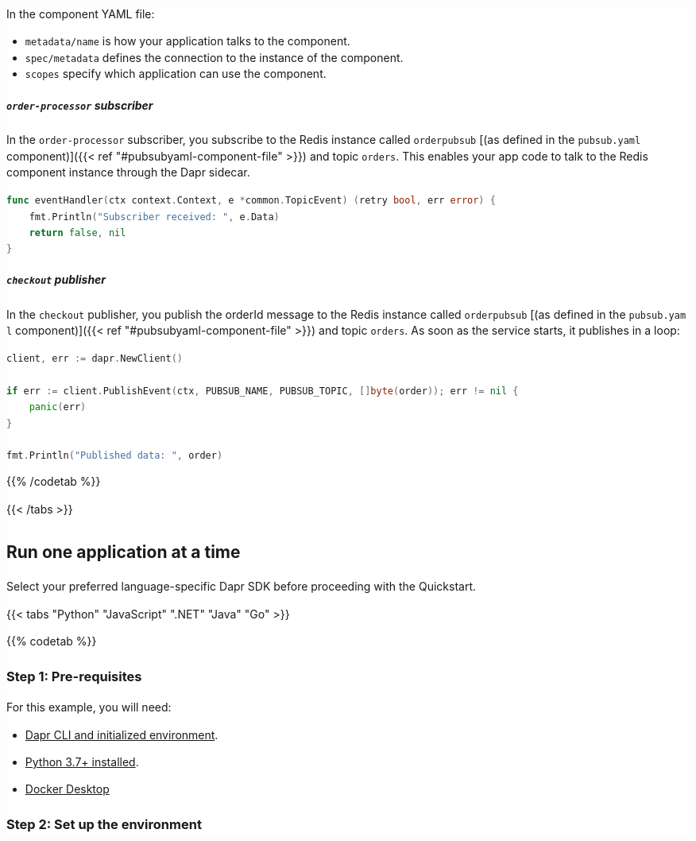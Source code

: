 In the component YAML file:

- `metadata/name` is how your application talks to the component.
- `spec/metadata` defines the connection to the instance of the component.
- `scopes` specify which application can use the component.

##### `order-processor` subscriber

In the `order-processor` subscriber, you subscribe to the Redis instance called `orderpubsub` [(as defined in the `pubsub.yaml` component)]({{< ref "#pubsubyaml-component-file" >}}) and topic `orders`. This enables your app code to talk to the Redis component instance through the Dapr sidecar.

```go
func eventHandler(ctx context.Context, e *common.TopicEvent) (retry bool, err error) {
	fmt.Println("Subscriber received: ", e.Data)
	return false, nil
}
```

##### `checkout` publisher

In the `checkout` publisher, you publish the orderId message to the Redis instance called `orderpubsub` [(as defined in the `pubsub.yaml` component)]({{< ref "#pubsubyaml-component-file" >}}) and topic `orders`. As soon as the service starts, it publishes in a loop:

```go
client, err := dapr.NewClient()

if err := client.PublishEvent(ctx, PUBSUB_NAME, PUBSUB_TOPIC, []byte(order)); err != nil {
    panic(err)
}

fmt.Println("Published data: ", order)
```

{{% /codetab %}}

{{< /tabs >}}

## Run one application at a time

Select your preferred language-specific Dapr SDK before proceeding with the Quickstart.

{{< tabs "Python" "JavaScript" ".NET" "Java" "Go" >}}
 
{{% codetab %}}

### Step 1: Pre-requisites

For this example, you will need:

- [Dapr CLI and initialized environment](https://docs.dapr.io/getting-started).
- [Python 3.7+ installed](https://www.python.org/downloads/).

- [Docker Desktop](https://www.docker.com/products/docker-desktop)


### Step 2: Set up the environment
